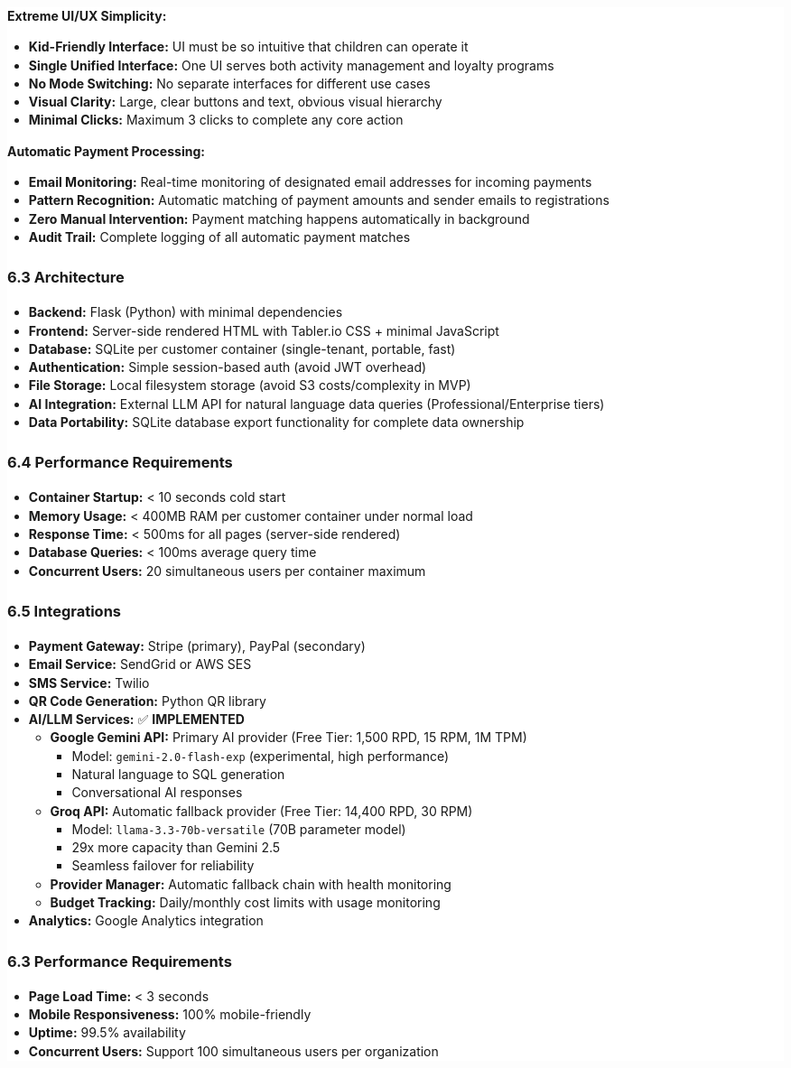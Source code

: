 **Extreme UI/UX Simplicity:**
- **Kid-Friendly Interface:** UI must be so intuitive that children can operate it
- **Single Unified Interface:** One UI serves both activity management and loyalty programs
- **No Mode Switching:** No separate interfaces for different use cases
- **Visual Clarity:** Large, clear buttons and text, obvious visual hierarchy
- **Minimal Clicks:** Maximum 3 clicks to complete any core action

**Automatic Payment Processing:**
- **Email Monitoring:** Real-time monitoring of designated email addresses for incoming payments
- **Pattern Recognition:** Automatic matching of payment amounts and sender emails to registrations
- **Zero Manual Intervention:** Payment matching happens automatically in background
- **Audit Trail:** Complete logging of all automatic payment matches

### 6.3 Architecture
- **Backend:** Flask (Python) with minimal dependencies
- **Frontend:** Server-side rendered HTML with Tabler.io CSS + minimal JavaScript
- **Database:** SQLite per customer container (single-tenant, portable, fast)
- **Authentication:** Simple session-based auth (avoid JWT overhead)
- **File Storage:** Local filesystem storage (avoid S3 costs/complexity in MVP)
- **AI Integration:** External LLM API for natural language data queries (Professional/Enterprise tiers)
- **Data Portability:** SQLite database export functionality for complete data ownership

### 6.4 Performance Requirements
- **Container Startup:** < 10 seconds cold start
- **Memory Usage:** < 400MB RAM per customer container under normal load
- **Response Time:** < 500ms for all pages (server-side rendered)
- **Database Queries:** < 100ms average query time
- **Concurrent Users:** 20 simultaneous users per container maximum

### 6.5 Integrations
- **Payment Gateway:** Stripe (primary), PayPal (secondary)
- **Email Service:** SendGrid or AWS SES
- **SMS Service:** Twilio
- **QR Code Generation:** Python QR library
- **AI/LLM Services:** ✅ **IMPLEMENTED**
  - **Google Gemini API:** Primary AI provider (Free Tier: 1,500 RPD, 15 RPM, 1M TPM)
    - Model: `gemini-2.0-flash-exp` (experimental, high performance)
    - Natural language to SQL generation
    - Conversational AI responses
  - **Groq API:** Automatic fallback provider (Free Tier: 14,400 RPD, 30 RPM)
    - Model: `llama-3.3-70b-versatile` (70B parameter model)
    - 29x more capacity than Gemini 2.5
    - Seamless failover for reliability
  - **Provider Manager:** Automatic fallback chain with health monitoring
  - **Budget Tracking:** Daily/monthly cost limits with usage monitoring
- **Analytics:** Google Analytics integration

### 6.3 Performance Requirements
- **Page Load Time:** < 3 seconds
- **Mobile Responsiveness:** 100% mobile-friendly
- **Uptime:** 99.5% availability
- **Concurrent Users:** Support 100 simultaneous users per organization
